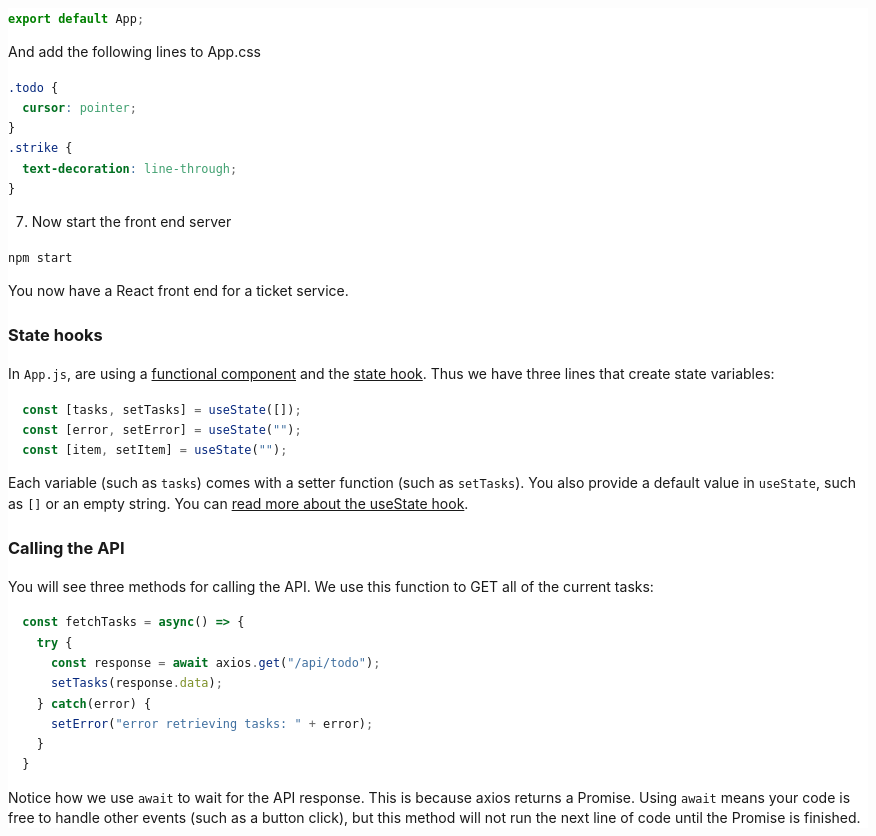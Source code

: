 ```jsx
export default App;

```
And add the following lines to App.css
```css
.todo {
  cursor: pointer;
}
.strike {
  text-decoration: line-through;
}
```

7. Now start the front end server
```sh
npm start
```

You now have a React front end for a ticket service. 

### State hooks

In `App.js`, are using a [functional component](https://reactjs.org/docs/components-and-props.html) and the [state hook](https://reactjs.org/docs/hooks-state.html). Thus we have three lines that create state variables:

```js
  const [tasks, setTasks] = useState([]);
  const [error, setError] = useState("");
  const [item, setItem] = useState("");
```

Each variable (such as `tasks`) comes with a setter function (such as `setTasks`). You also provide a default value in `useState`, such as `[]` or an empty string. You can [read more about the useState hook](https://reactjs.org/docs/hooks-reference.html#usestate).

### Calling the API

You will see three methods for calling the API. We use this function to GET all of the current tasks:

```js
  const fetchTasks = async() => {
    try {      
      const response = await axios.get("/api/todo");
      setTasks(response.data);
    } catch(error) {
      setError("error retrieving tasks: " + error);
    }
  }
```

Notice how we use `await` to wait for the API response. This is because axios returns a Promise. Using `await` means your code is free to handle other events (such as a button click), but this method will not run the next line of code until the Promise is finished.
